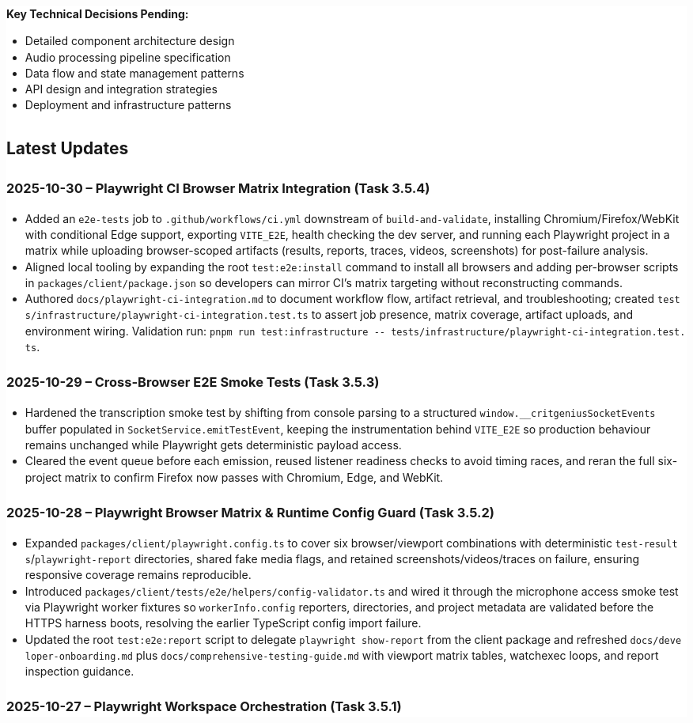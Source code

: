 **Key Technical Decisions Pending:**

- Detailed component architecture design
- Audio processing pipeline specification
- Data flow and state management patterns
- API design and integration strategies
- Deployment and infrastructure patterns

## Latest Updates

### 2025-10-30 – Playwright CI Browser Matrix Integration (Task 3.5.4)

- Added an `e2e-tests` job to `.github/workflows/ci.yml` downstream of `build-and-validate`,
  installing Chromium/Firefox/WebKit with conditional Edge support, exporting `VITE_E2E`, health
  checking the dev server, and running each Playwright project in a matrix while uploading
  browser-scoped artifacts (results, reports, traces, videos, screenshots) for post-failure
  analysis.
- Aligned local tooling by expanding the root `test:e2e:install` command to install all browsers and
  adding per-browser scripts in `packages/client/package.json` so developers can mirror CI’s matrix
  targeting without reconstructing commands.
- Authored `docs/playwright-ci-integration.md` to document workflow flow, artifact retrieval, and
  troubleshooting; created `tests/infrastructure/playwright-ci-integration.test.ts` to assert job
  presence, matrix coverage, artifact uploads, and environment wiring. Validation run:
  `pnpm run test:infrastructure -- tests/infrastructure/playwright-ci-integration.test.ts`.

### 2025-10-29 – Cross-Browser E2E Smoke Tests (Task 3.5.3)

- Hardened the transcription smoke test by shifting from console parsing to a structured
  `window.__critgeniusSocketEvents` buffer populated in `SocketService.emitTestEvent`, keeping the
  instrumentation behind `VITE_E2E` so production behaviour remains unchanged while Playwright gets
  deterministic payload access.
- Cleared the event queue before each emission, reused listener readiness checks to avoid timing
  races, and reran the full six-project matrix to confirm Firefox now passes with Chromium, Edge,
  and WebKit.

### 2025-10-28 – Playwright Browser Matrix & Runtime Config Guard (Task 3.5.2)

- Expanded `packages/client/playwright.config.ts` to cover six browser/viewport combinations with
  deterministic `test-results`/`playwright-report` directories, shared fake media flags, and
  retained screenshots/videos/traces on failure, ensuring responsive coverage remains reproducible.
- Introduced `packages/client/tests/e2e/helpers/config-validator.ts` and wired it through the
  microphone access smoke test via Playwright worker fixtures so `workerInfo.config` reporters,
  directories, and project metadata are validated before the HTTPS harness boots, resolving the
  earlier TypeScript config import failure.
- Updated the root `test:e2e:report` script to delegate `playwright show-report` from the client
  package and refreshed `docs/developer-onboarding.md` plus `docs/comprehensive-testing-guide.md`
  with viewport matrix tables, watchexec loops, and report inspection guidance.

### 2025-10-27 – Playwright Workspace Orchestration (Task 3.5.1)
